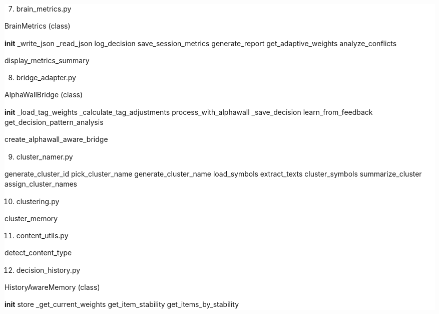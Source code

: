 7. brain_metrics.py

BrainMetrics (class)

__init__
_write_json
_read_json
log_decision
save_session_metrics
generate_report
get_adaptive_weights
analyze_conflicts


display_metrics_summary

8. bridge_adapter.py

AlphaWallBridge (class)

__init__
_load_tag_weights
_calculate_tag_adjustments
process_with_alphawall
_save_decision
learn_from_feedback
get_decision_pattern_analysis


create_alphawall_aware_bridge

9. cluster_namer.py

generate_cluster_id
pick_cluster_name
generate_cluster_name
load_symbols
extract_texts
cluster_symbols
summarize_cluster
assign_cluster_names

10. clustering.py

cluster_memory

11. content_utils.py

detect_content_type

12. decision_history.py

HistoryAwareMemory (class)

__init__
store
_get_current_weights
get_item_stability
get_items_by_stability
